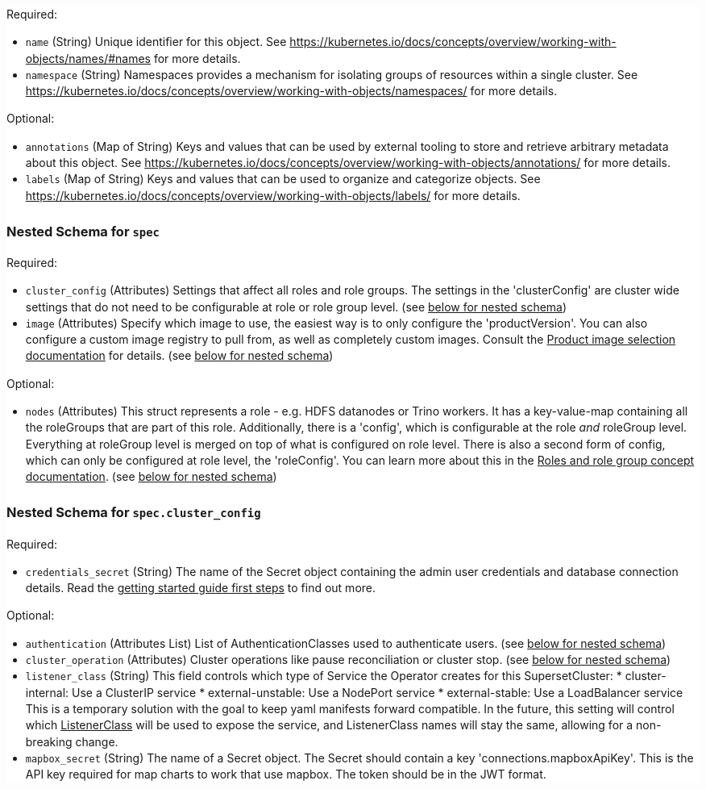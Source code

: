 Required:

- `name` (String) Unique identifier for this object. See https://kubernetes.io/docs/concepts/overview/working-with-objects/names/#names for more details.
- `namespace` (String) Namespaces provides a mechanism for isolating groups of resources within a single cluster. See https://kubernetes.io/docs/concepts/overview/working-with-objects/namespaces/ for more details.

Optional:

- `annotations` (Map of String) Keys and values that can be used by external tooling to store and retrieve arbitrary metadata about this object. See https://kubernetes.io/docs/concepts/overview/working-with-objects/annotations/ for more details.
- `labels` (Map of String) Keys and values that can be used to organize and categorize objects. See https://kubernetes.io/docs/concepts/overview/working-with-objects/labels/ for more details.


<a id="nestedatt--spec"></a>
### Nested Schema for `spec`

Required:

- `cluster_config` (Attributes) Settings that affect all roles and role groups. The settings in the 'clusterConfig' are cluster wide settings that do not need to be configurable at role or role group level. (see [below for nested schema](#nestedatt--spec--cluster_config))
- `image` (Attributes) Specify which image to use, the easiest way is to only configure the 'productVersion'. You can also configure a custom image registry to pull from, as well as completely custom images. Consult the [Product image selection documentation](https://docs.stackable.tech/home/nightly/concepts/product_image_selection) for details. (see [below for nested schema](#nestedatt--spec--image))

Optional:

- `nodes` (Attributes) This struct represents a role - e.g. HDFS datanodes or Trino workers. It has a key-value-map containing all the roleGroups that are part of this role. Additionally, there is a 'config', which is configurable at the role *and* roleGroup level. Everything at roleGroup level is merged on top of what is configured on role level. There is also a second form of config, which can only be configured at role level, the 'roleConfig'. You can learn more about this in the [Roles and role group concept documentation](https://docs.stackable.tech/home/nightly/concepts/roles-and-role-groups). (see [below for nested schema](#nestedatt--spec--nodes))

<a id="nestedatt--spec--cluster_config"></a>
### Nested Schema for `spec.cluster_config`

Required:

- `credentials_secret` (String) The name of the Secret object containing the admin user credentials and database connection details. Read the [getting started guide first steps](https://docs.stackable.tech/home/nightly/superset/getting_started/first_steps) to find out more.

Optional:

- `authentication` (Attributes List) List of AuthenticationClasses used to authenticate users. (see [below for nested schema](#nestedatt--spec--cluster_config--authentication))
- `cluster_operation` (Attributes) Cluster operations like pause reconciliation or cluster stop. (see [below for nested schema](#nestedatt--spec--cluster_config--cluster_operation))
- `listener_class` (String) This field controls which type of Service the Operator creates for this SupersetCluster: * cluster-internal: Use a ClusterIP service * external-unstable: Use a NodePort service * external-stable: Use a LoadBalancer service This is a temporary solution with the goal to keep yaml manifests forward compatible. In the future, this setting will control which [ListenerClass](https://docs.stackable.tech/home/nightly/listener-operator/listenerclass.html) will be used to expose the service, and ListenerClass names will stay the same, allowing for a non-breaking change.
- `mapbox_secret` (String) The name of a Secret object. The Secret should contain a key 'connections.mapboxApiKey'. This is the API key required for map charts to work that use mapbox. The token should be in the JWT format.